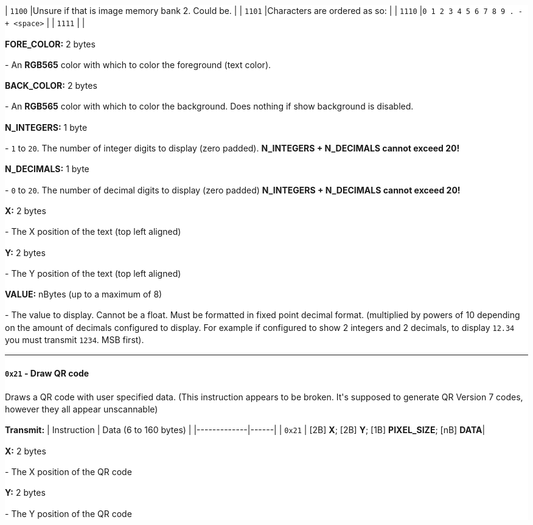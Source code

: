 | `1100`      |Unsure if that is image memory bank 2. Could be.  |
| `1101`      |Characters are ordered as so:  |
| `1110`      |`0 1 2 3 4 5 6 7 8 9 . - + <space>`  |
| `1111`      |  |

**FORE_COLOR:** 2 bytes

\- An **RGB565** color with which to color the foreground (text color).

**BACK_COLOR:** 2 bytes

\- An **RGB565** color with which to color the background. Does nothing if show background is disabled.

**N_INTEGERS:** 1 byte

\- `1` to `20`. The number of integer digits to display (zero padded). **N_INTEGERS + N_DECIMALS cannot exceed 20!**

**N_DECIMALS:** 1 byte

\- `0` to `20`. The number of decimal digits to display (zero padded) **N_INTEGERS + N_DECIMALS cannot exceed 20!**


**X:** 2 bytes

\- The X position of the text (top left aligned)

**Y:** 2 bytes

\- The Y position of the text (top left aligned)

**VALUE:** nBytes (up to a maximum of 8)

\- The value to display. Cannot be a float. Must be formatted in fixed point decimal format. (multiplied by powers of 10 depending on the amount of decimals configured to display. For example if configured to show 2 integers and 2 decimals, to display `12.34` you must transmit `1234`. MSB first).

---

#### `0x21` - Draw QR code
Draws a QR code with user specified data. (This instruction appears to be broken. It's supposed to generate QR Version 7 codes, however they all appear unscannable)

**Transmit:**
| Instruction | Data (6 to 160 bytes) |
|-------------|------|
| `0x21`      | [2B] **X**; [2B] **Y**; [1B] **PIXEL_SIZE**; [nB] **DATA**|

**X:** 2 bytes

\- The X position of the QR code

**Y:** 2 bytes

\- The Y position of the QR code

